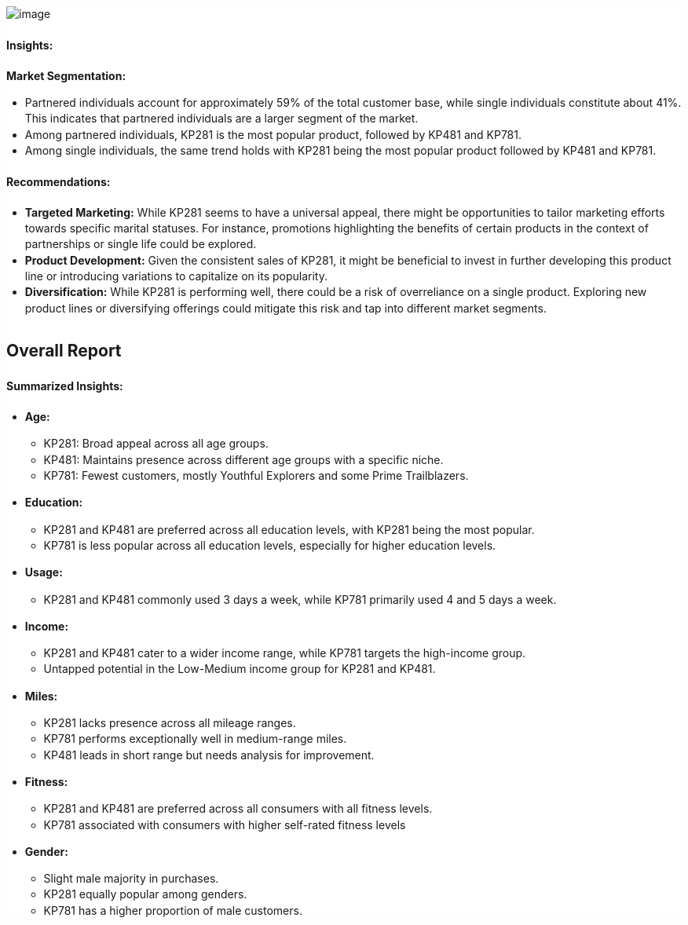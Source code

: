 ![image](https://github.com/IshanSarkar/Wellness-and-Fitness-Equipment-Manufacturing-Company/assets/160044904/a4ef11f4-7bcc-47c1-bf88-67ccb100fd1b)<br>
#### Insights:
**Market Segmentation:** <br>
- Partnered individuals account for approximately 59% of the total customer base, while single individuals constitute about 41%. This indicates that partnered individuals are a larger segment of the market.
- Among partnered individuals, KP281 is the most popular product, followed by KP481 and KP781.
- Among single individuals, the same trend holds with KP281 being the most popular product followed by KP481 and KP781.<br>

#### Recommendations:
- **Targeted Marketing:** While KP281 seems to have a universal appeal, there might be opportunities to tailor marketing efforts towards specific marital statuses. For instance, promotions highlighting the benefits of certain products in the context of partnerships or single life could be explored.
- **Product Development:** Given the consistent sales of KP281, it might be beneficial to invest in further developing this product line or introducing variations to capitalize on its popularity.
- **Diversification:** While KP281 is performing well, there could be a risk of overreliance on a single product. Exploring new product lines or diversifying offerings could mitigate this risk and tap into different market segments.

## Overall Report
#### Summarized Insights:
 - **Age:**
	- KP281: Broad appeal across all age groups.
    - KP481: Maintains presence across different age groups with a specific niche.
    - KP781: Fewest customers, mostly Youthful Explorers and some Prime Trailblazers.

 - **Education:**
	- KP281 and KP481 are preferred across all education levels, with KP281 being the most popular.
	- KP781 is less popular across all education levels, especially for higher education levels.

 - **Usage:**
	- KP281 and KP481 commonly used 3 days a week, while KP781 primarily used 4 and 5 days a week.

 - **Income:**
	- KP281 and KP481 cater to a wider income range, while KP781 targets the high-income group.
    - Untapped potential in the Low-Medium income group for KP281 and KP481.

 - **Miles:**
	- KP281 lacks presence across all mileage ranges.
    - KP781 performs exceptionally well in medium-range miles.
    - KP481 leads in short range but needs analysis for improvement.

 - **Fitness:**
	- KP281 and KP481 are preferred across all consumers with all fitness levels.
	- KP781 associated with consumers with higher self-rated fitness levels

 - **Gender:**
	- Slight male majority in purchases.
    - KP281 equally popular among genders.
    - KP781 has a higher proportion of male customers.
